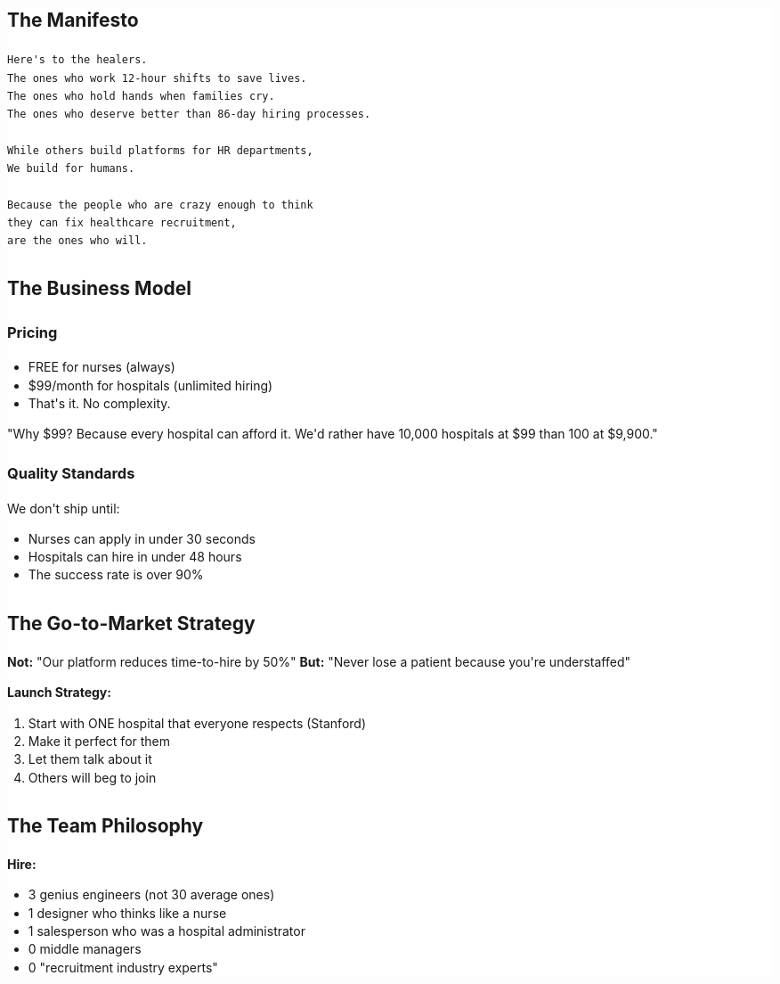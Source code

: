 ## The Manifesto

```
Here's to the healers.
The ones who work 12-hour shifts to save lives.
The ones who hold hands when families cry.
The ones who deserve better than 86-day hiring processes.

While others build platforms for HR departments,
We build for humans.

Because the people who are crazy enough to think
they can fix healthcare recruitment,
are the ones who will.
```

## The Business Model

### Pricing
- FREE for nurses (always)
- $99/month for hospitals (unlimited hiring)
- That's it. No complexity.

"Why $99? Because every hospital can afford it. We'd rather have 10,000 hospitals at $99 than 100 at $9,900."

### Quality Standards
We don't ship until:
- Nurses can apply in under 30 seconds
- Hospitals can hire in under 48 hours
- The success rate is over 90%

## The Go-to-Market Strategy

**Not:** "Our platform reduces time-to-hire by 50%"
**But:** "Never lose a patient because you're understaffed"

**Launch Strategy:**
1. Start with ONE hospital that everyone respects (Stanford)
2. Make it perfect for them
3. Let them talk about it
4. Others will beg to join

## The Team Philosophy

**Hire:**
- 3 genius engineers (not 30 average ones)
- 1 designer who thinks like a nurse
- 1 salesperson who was a hospital administrator
- 0 middle managers
- 0 "recruitment industry experts"
